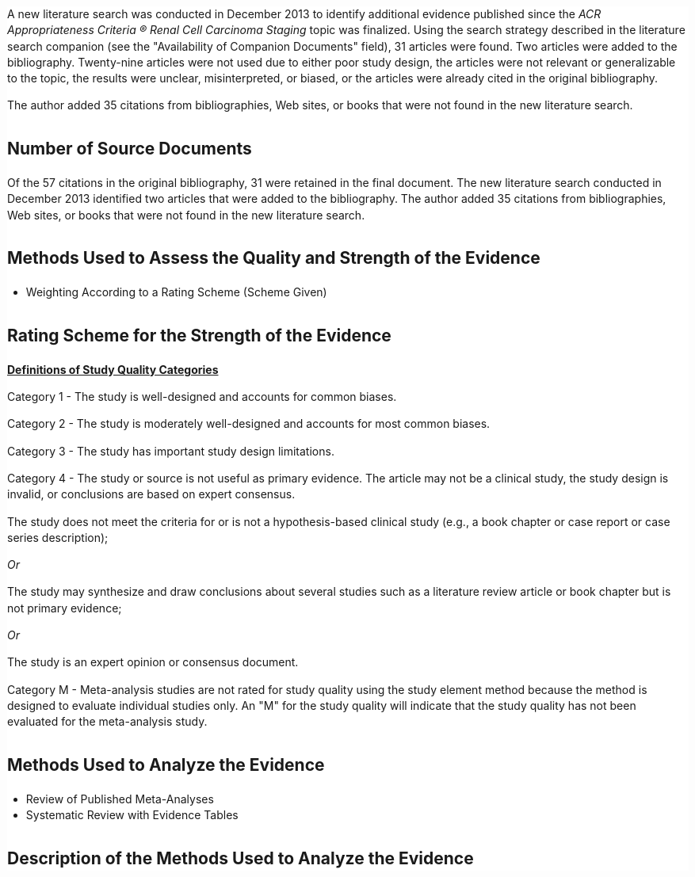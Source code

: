 A new literature search was conducted in December 2013 to identify additional evidence published since the _ACR Appropriateness Criteria ® Renal Cell Carcinoma Staging_ topic was finalized. Using the search strategy described in the literature search companion (see the "Availability of Companion Documents" field), 31 articles were found. Two articles were added to the bibliography. Twenty-nine articles were not used due to either poor study design, the articles were not relevant or generalizable to the topic, the results were unclear, misinterpreted, or biased, or the articles were already cited in the original bibliography.

The author added 35 citations from bibliographies, Web sites, or books that were not found in the new literature search.

## Number of Source Documents



Of the 57 citations in the original bibliography, 31 were retained in the final document. The new literature search conducted in December 2013 identified two articles that were added to the bibliography. The author added 35 citations from bibliographies, Web sites, or books that were not found in the new literature search.

## Methods Used to Assess the Quality and Strength of the Evidence

- Weighting According to a Rating Scheme (Scheme Given)

## Rating Scheme for the Strength of the Evidence

<div class="content_para"><p><strong><span style="text-decoration: underline;">Definitions of Study Quality Categories</span></strong></p>
<p>Category 1 - The study is well-designed and accounts for common biases.</p>
<p>Category 2 - The study is moderately well-designed and accounts for most common biases.</p>
<p>Category 3 - The study has important study design limitations.</p>
<p>Category 4 - The study or source is not useful as primary evidence. The article may not be a clinical study, the study design is invalid, or conclusions are based on expert consensus.</p>
<p class="Indent">The study does not meet the criteria for or is not a hypothesis-based clinical study (e.g., a book chapter or case report or case series description);</p>
<p class="Indent"><em>Or</em></p>
<p class="Indent">The study may synthesize and draw conclusions about several studies such as a literature review article or book chapter but is not primary evidence;</p>
<p class="Indent"><em>Or</em></p>
<p class="Indent">The study is an expert opinion or consensus document.</p>
<p>Category M - Meta-analysis studies are not rated for study quality using the study element method because the method is designed to evaluate individual studies only. An "M" for the study quality will indicate that the study quality has not been evaluated for the meta-analysis study.</p></div>

## Methods Used to Analyze the Evidence

- Review of Published Meta-Analyses
- Systematic Review with Evidence Tables

## Description of the Methods Used to Analyze the Evidence
